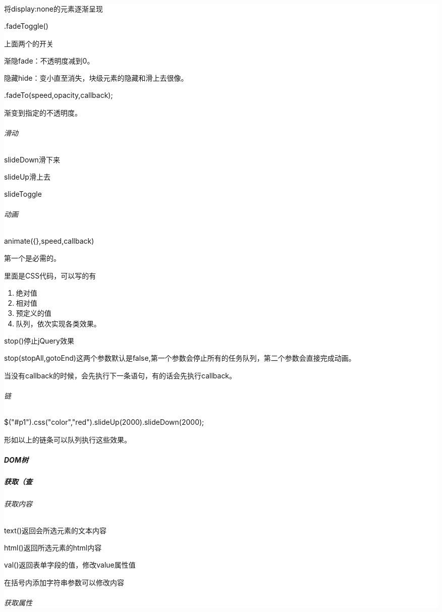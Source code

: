 将display:none的元素逐渐呈现

.fadeToggle()

上面两个的开关

渐隐fade：不透明度减到0。

隐藏hide：变小直至消失，块级元素的隐藏和滑上去很像。

.fadeTo(speed,opacity,callback);

渐变到指定的不透明度。

###### 滑动

slideDown滑下来

slideUp滑上去

slideToggle

###### 动画

animate({},speed,callback)

第一个是必需的。

里面是CSS代码，可以写的有

1. 绝对值
2. 相对值
3. 预定义的值
4. 队列，依次实现各类效果。

stop()停止jQuery效果

stop(stopAll,gotoEnd)这两个参数默认是false,第一个参数会停止所有的任务队列，第二个参数会直接完成动画。

当没有callback的时候，会先执行下一条语句，有的话会先执行callback。

###### 链

$("#p1").css("color","red").slideUp(2000).slideDown(2000);

形如以上的链条可以队列执行这些效果。

##### DOM树

##### 获取（查

###### 获取内容

text()返回会所选元素的文本内容

html()返回所选元素的html内容

val()返回表单字段的值，修改value属性值

在括号内添加字符串参数可以修改内容

###### 获取属性

